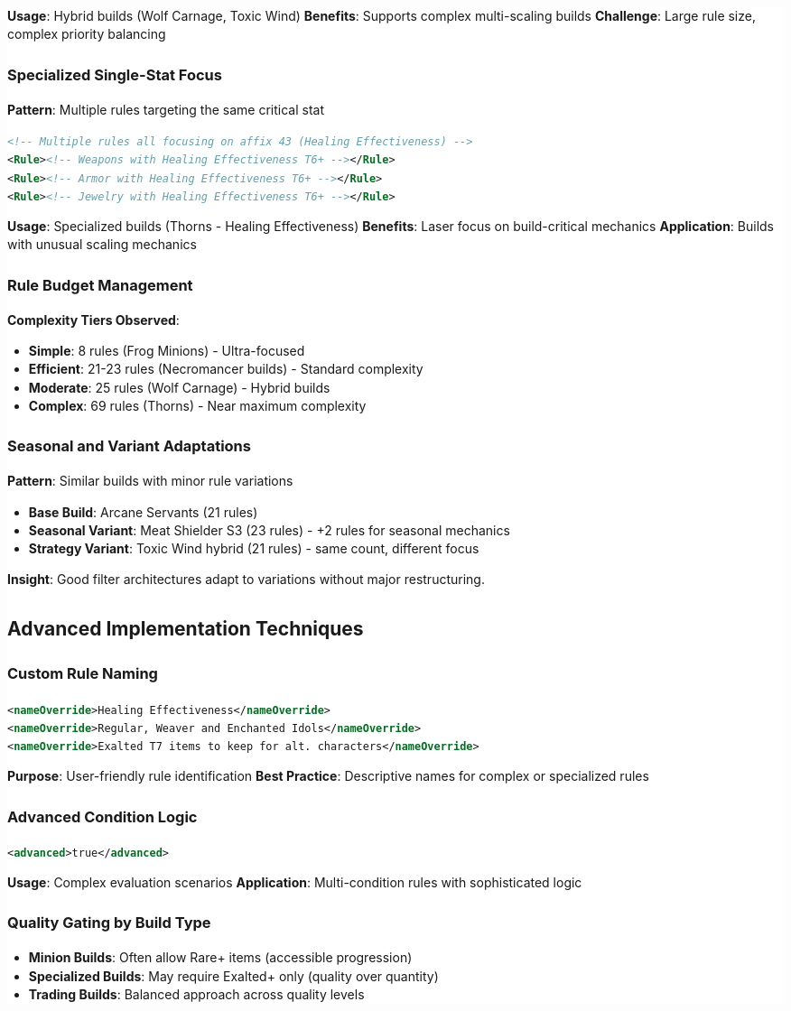 **Usage**: Hybrid builds (Wolf Carnage, Toxic Wind)
**Benefits**: Supports complex multi-scaling builds
**Challenge**: Large rule size, complex priority balancing

### Specialized Single-Stat Focus
**Pattern**: Multiple rules targeting the same critical stat
```xml
<!-- Multiple rules all focusing on affix 43 (Healing Effectiveness) -->
<Rule><!-- Weapons with Healing Effectiveness T6+ --></Rule>
<Rule><!-- Armor with Healing Effectiveness T6+ --></Rule>
<Rule><!-- Jewelry with Healing Effectiveness T6+ --></Rule>
```

**Usage**: Specialized builds (Thorns - Healing Effectiveness)
**Benefits**: Laser focus on build-critical mechanics
**Application**: Builds with unusual scaling mechanics

### Rule Budget Management
**Complexity Tiers Observed**:
- **Simple**: 8 rules (Frog Minions) - Ultra-focused
- **Efficient**: 21-23 rules (Necromancer builds) - Standard complexity
- **Moderate**: 25 rules (Wolf Carnage) - Hybrid builds
- **Complex**: 69 rules (Thorns) - Near maximum complexity

### Seasonal and Variant Adaptations
**Pattern**: Similar builds with minor rule variations
- **Base Build**: Arcane Servants (21 rules)
- **Seasonal Variant**: Meat Shielder S3 (23 rules) - +2 rules for seasonal mechanics
- **Strategy Variant**: Toxic Wind hybrid (21 rules) - same count, different focus

**Insight**: Good filter architectures adapt to variations without major restructuring.

## Advanced Implementation Techniques

### Custom Rule Naming
```xml
<nameOverride>Healing Effectiveness</nameOverride>
<nameOverride>Regular, Weaver and Enchanted Idols</nameOverride>  
<nameOverride>Exalted T7 items to keep for alt. characters</nameOverride>
```

**Purpose**: User-friendly rule identification
**Best Practice**: Descriptive names for complex or specialized rules

### Advanced Condition Logic
```xml
<advanced>true</advanced>
```

**Usage**: Complex evaluation scenarios
**Application**: Multi-condition rules with sophisticated logic

### Quality Gating by Build Type
- **Minion Builds**: Often allow Rare+ items (accessible progression)
- **Specialized Builds**: May require Exalted+ only (quality over quantity)
- **Trading Builds**: Balanced approach across quality levels
